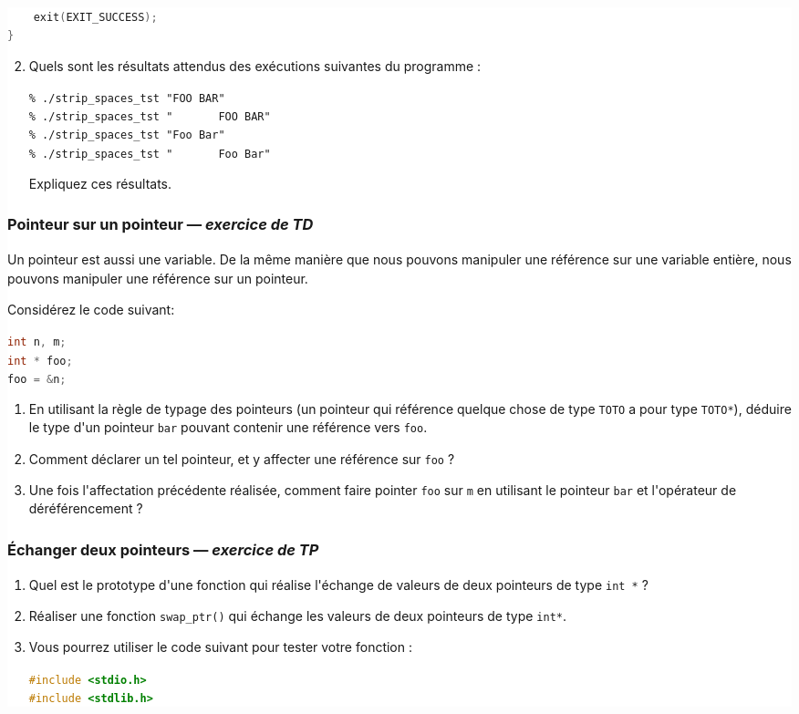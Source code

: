 ```c
    exit(EXIT_SUCCESS);
}
```

2. Quels sont les résultats attendus des exécutions suivantes du
   programme : 

    ```console
    % ./strip_spaces_tst "FOO BAR"
    % ./strip_spaces_tst "       FOO BAR"
    % ./strip_spaces_tst "Foo Bar"
    % ./strip_spaces_tst "       Foo Bar"
    ```

    Expliquez ces résultats. 

### Pointeur sur un pointeur — _exercice de TD_ ###

Un pointeur est aussi une variable. De la même manière que nous
pouvons manipuler une référence sur une variable entière, nous pouvons
manipuler une référence sur un pointeur.

Considérez le code suivant:

```c
int n, m;
int * foo;
foo = &n;
```

1. En utilisant la règle de typage des pointeurs (un pointeur qui
   référence quelque chose de type `TOTO` a pour type `TOTO*`),
   déduire le type d'un pointeur `bar` pouvant contenir une référence
   vers `foo`.

1. Comment déclarer un tel pointeur, et y affecter une référence sur
   `foo` ? 

1. Une fois l'affectation précédente réalisée, comment faire pointer
   `foo` sur `m` en utilisant le pointeur `bar` et l'opérateur de 
   déréférencement ? 


### Échanger deux pointeurs — _exercice de TP_ ###

1. Quel est le prototype d'une fonction qui réalise l'échange de
   valeurs de deux pointeurs de type `int *` ?

1. Réaliser une fonction `swap_ptr()` qui échange les valeurs de deux
   pointeurs de type `int*`. 

1. Vous pourrez utiliser le code suivant pour tester votre fonction :

    ```c
    #include <stdio.h>
    #include <stdlib.h>
    